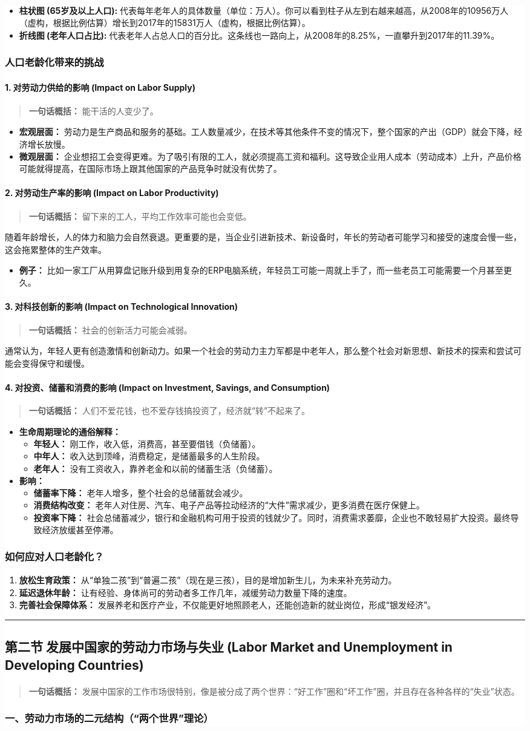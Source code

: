 -   **柱状图 (65岁及以上人口):** 代表每年老年人的具体数量（单位：万人）。你可以看到柱子从左到右越来越高，从$2008$年的$10956$万人（虚构，根据比例估算）增长到$2017$年的$15831$万人（虚构，根据比例估算）。
-   **折线图 (老年人口占比):** 代表老年人占总人口的百分比。这条线也一路向上，从$2008$年的$8.25\%$，一直攀升到$2017$年的$11.39\%$。

### 人口老龄化带来的挑战

#### 1. 对劳动力供给的影响 (Impact on Labor Supply)

> **一句话概括：** 能干活的人变少了。

-   **宏观层面：** 劳动力是生产商品和服务的基础。工人数量减少，在技术等其他条件不变的情况下，整个国家的产出（GDP）就会下降，经济增长放慢。
-   **微观层面：** 企业想招工会变得更难。为了吸引有限的工人，就必须提高工资和福利。这导致企业用人成本（劳动成本）上升，产品价格可能就得提高，在国际市场上跟其他国家的产品竞争时就没有优势了。

#### 2. 对劳动生产率的影响 (Impact on Labor Productivity)

> **一句话概括：** 留下来的工人，平均工作效率可能也会变低。

随着年龄增长，人的体力和脑力会自然衰退。更重要的是，当企业引进新技术、新设备时，年长的劳动者可能学习和接受的速度会慢一些，这会拖累整体的生产效率。
-   **例子：** 比如一家工厂从用算盘记账升级到用复杂的ERP电脑系统，年轻员工可能一周就上手了，而一些老员工可能需要一个月甚至更久。

#### 3. 对科技创新的影响 (Impact on Technological Innovation)

> **一句话概括：** 社会的创新活力可能会减弱。

通常认为，年轻人更有创造激情和创新动力。如果一个社会的劳动力主力军都是中老年人，那么整个社会对新思想、新技术的探索和尝试可能会变得保守和缓慢。

#### 4. 对投资、储蓄和消费的影响 (Impact on Investment, Savings, and Consumption)

> **一句话概括：** 人们不爱花钱，也不爱存钱搞投资了，经济就“转”不起来了。

-   **生命周期理论的通俗解释：**
    -   **年轻人：** 刚工作，收入低，消费高，甚至要借钱（负储蓄）。
    -   **中年人：** 收入达到顶峰，消费稳定，是储蓄最多的人生阶段。
    -   **老年人：** 没有工资收入，靠养老金和以前的储蓄生活（负储蓄）。
-   **影响：**
    -   **储蓄率下降：** 老年人增多，整个社会的总储蓄就会减少。
    -   **消费结构改变：** 老年人对住房、汽车、电子产品等拉动经济的“大件”需求减少，更多消费在医疗保健上。
    -   **投资率下降：** 社会总储蓄减少，银行和金融机构可用于投资的钱就少了。同时，消费需求萎靡，企业也不敢轻易扩大投资。最终导致经济放缓甚至停滞。

### 如何应对人口老龄化？

1.  **放松生育政策：** 从“单独二孩”到“普遍二孩”（现在是三孩），目的是增加新生儿，为未来补充劳动力。
2.  **延迟退休年龄：** 让有经验、身体尚可的劳动者多工作几年，减缓劳动力数量下降的速度。
3.  **完善社会保障体系：** 发展养老和医疗产业，不仅能更好地照顾老人，还能创造新的就业岗位，形成“银发经济”。

---

## 第二节 发展中国家的劳动力市场与失业 (Labor Market and Unemployment in Developing Countries)

> **一句话概括：** 发展中国家的工作市场很特别，像是被分成了两个世界：“好工作”圈和“坏工作”圈，并且存在各种各样的“失业”状态。

### 一、劳动力市场的二元结构（“两个世界”理论）
